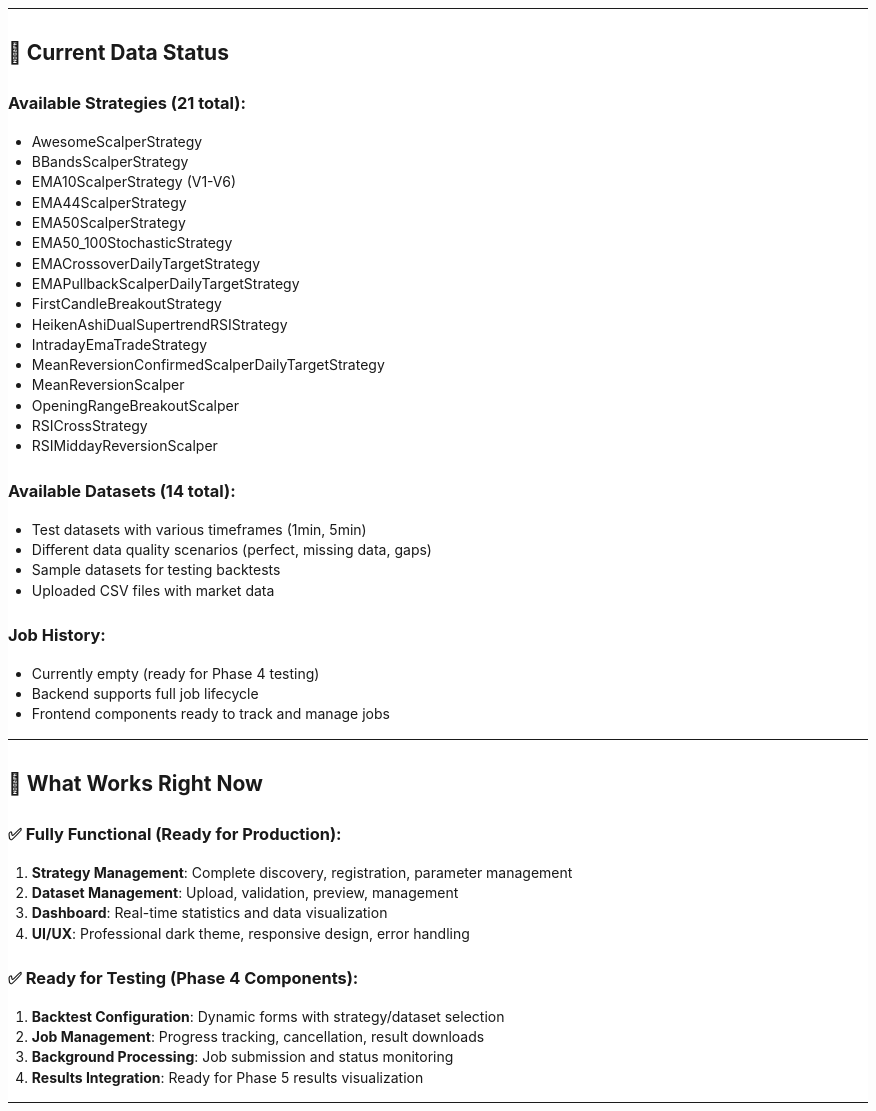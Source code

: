 ```bash
```

---

## 🔧 **Current Data Status**

### **Available Strategies (21 total):**
- AwesomeScalperStrategy
- BBandsScalperStrategy  
- EMA10ScalperStrategy (V1-V6)
- EMA44ScalperStrategy
- EMA50ScalperStrategy
- EMA50_100StochasticStrategy
- EMACrossoverDailyTargetStrategy
- EMAPullbackScalperDailyTargetStrategy
- FirstCandleBreakoutStrategy
- HeikenAshiDualSupertrendRSIStrategy
- IntradayEmaTradeStrategy
- MeanReversionConfirmedScalperDailyTargetStrategy
- MeanReversionScalper
- OpeningRangeBreakoutScalper
- RSICrossStrategy
- RSIMiddayReversionScalper

### **Available Datasets (14 total):**
- Test datasets with various timeframes (1min, 5min)
- Different data quality scenarios (perfect, missing data, gaps)
- Sample datasets for testing backtests
- Uploaded CSV files with market data

### **Job History:**
- Currently empty (ready for Phase 4 testing)
- Backend supports full job lifecycle
- Frontend components ready to track and manage jobs

---

## 🎯 **What Works Right Now**

### ✅ **Fully Functional (Ready for Production):**
1. **Strategy Management**: Complete discovery, registration, parameter management
2. **Dataset Management**: Upload, validation, preview, management
3. **Dashboard**: Real-time statistics and data visualization
4. **UI/UX**: Professional dark theme, responsive design, error handling

### ✅ **Ready for Testing (Phase 4 Components):**
1. **Backtest Configuration**: Dynamic forms with strategy/dataset selection
2. **Job Management**: Progress tracking, cancellation, result downloads
3. **Background Processing**: Job submission and status monitoring
4. **Results Integration**: Ready for Phase 5 results visualization

---